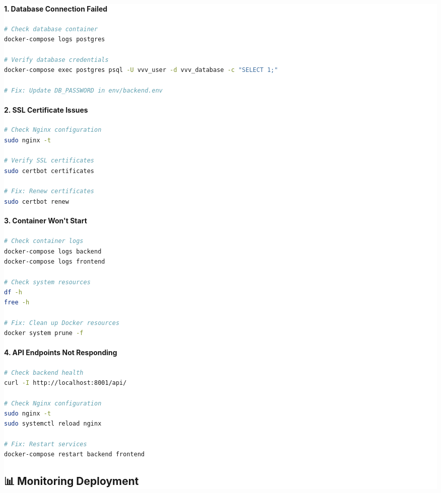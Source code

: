 #### 1. Database Connection Failed
```bash
# Check database container
docker-compose logs postgres

# Verify database credentials
docker-compose exec postgres psql -U vvv_user -d vvv_database -c "SELECT 1;"

# Fix: Update DB_PASSWORD in env/backend.env
```

#### 2. SSL Certificate Issues
```bash
# Check Nginx configuration
sudo nginx -t

# Verify SSL certificates
sudo certbot certificates

# Fix: Renew certificates
sudo certbot renew
```

#### 3. Container Won't Start
```bash
# Check container logs
docker-compose logs backend
docker-compose logs frontend

# Check system resources
df -h
free -h

# Fix: Clean up Docker resources
docker system prune -f
```

#### 4. API Endpoints Not Responding
```bash
# Check backend health
curl -I http://localhost:8001/api/

# Check Nginx configuration
sudo nginx -t
sudo systemctl reload nginx

# Fix: Restart services
docker-compose restart backend frontend
```

## 📊 Monitoring Deployment
